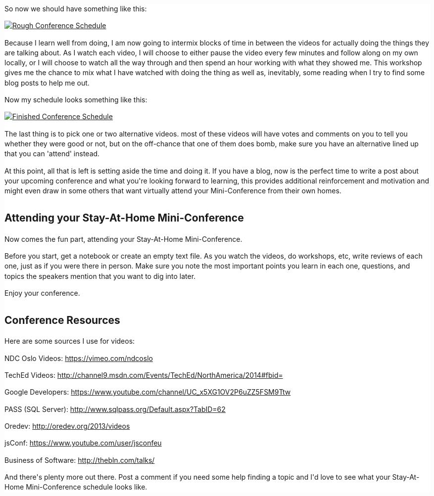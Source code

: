 So now we should have something like this:

[<img src="https://lessthandot.z19.web.core.windows.net/wp-content/uploads/2014/06/MiniConference1.png" alt="Rough Conference Schedule" width="564" height="298" class="aligncenter size-full wp-image-2741" srcset="https://lessthandot.z19.web.core.windows.net/wp-content/uploads/2014/06/MiniConference1.png 564w, https://lessthandot.z19.web.core.windows.net/wp-content/uploads/2014/06/MiniConference1-300x158.png 300w" sizes="(max-width: 564px) 100vw, 564px" />][3]

Because I learn well from doing, I am now going to intermix blocks of time in between the videos for actually doing the things they are talking about. As I watch each video, I will choose to either pause the video every few minutes and follow along on my own locally, or I will choose to watch all the way through and then spend an hour working with what they showed me. This workshop gives me the chance to mix what I have watched with doing the thing as well as, inevitably, some reading when I try to find some blog posts to help me out.

Now my schedule looks something like this:

[<img src="https://lessthandot.z19.web.core.windows.net/wp-content/uploads/2014/06/MiniConference2.png" alt="Finished Conference Schedule" width="655" height="349" class="aligncenter size-full wp-image-2742" srcset="https://lessthandot.z19.web.core.windows.net/wp-content/uploads/2014/06/MiniConference2.png 655w, https://lessthandot.z19.web.core.windows.net/wp-content/uploads/2014/06/MiniConference2-300x159.png 300w" sizes="(max-width: 655px) 100vw, 655px" />][4]

The last thing is to pick one or two alternative videos. most of these videos will have votes and comments on you to tell you whether they were good or not, but on the off-chance that one of them does bomb, make sure you have an alternative lined up that you can 'attend' instead.

At this point, all that is left is setting aside the time and doing it. If you have a blog, now is the perfect time to write a post about your upcoming conference and what you're looking forward to learning, this provides additional reinforcement and motivation and might even draw in some others that want virtually attend your Mini-Conference from their own homes.

## Attending your Stay-At-Home Mini-Conference

Now comes the fun part, attending your Stay-At-Home Mini-Conference.

Before you start, get a notebook or create an empty text file. As you watch the videos, do workshops, etc, write reviews of each one, just as if you were there in person. Make sure you note the most important points you learn in each one, questions, and topics the speakers mention that you want to dig into later.

Enjoy your conference.

## Conference Resources

Here are some sources I use for videos:

NDC Oslo Videos: https://vimeo.com/ndcoslo
  
TechEd Videos: http://channel9.msdn.com/Events/TechEd/NorthAmerica/2014#fbid=
  
Google Developers: https://www.youtube.com/channel/UC_x5XG1OV2P6uZZ5FSM9Ttw
  
PASS (SQL Server): http://www.sqlpass.org/Default.aspx?TabID=62
  
Oredev: http://oredev.org/2013/videos
  
jsConf: https://www.youtube.com/user/jsconfeu
  
Business of Software: http://thebln.com/talks/

And there's plenty more out there. Post a comment if you need some help finding a topic and I'd love to see what your Stay-At-Home Mini-Conference schedule looks like.

 [1]: http://precisionlender.com/careers/ "Open positions at Eli's company"
 [2]: http://en.wikipedia.org/wiki/Learning_styles#Neil_Fleming.27s_VAK.2FVARK_model
 [3]: https://lessthandot.z19.web.core.windows.net/wp-content/uploads/2014/06/MiniConference1.png
 [4]: https://lessthandot.z19.web.core.windows.net/wp-content/uploads/2014/06/MiniConference2.png